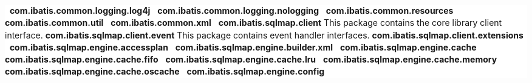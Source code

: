 <td>&nbsp;</td>
</tr>
<tr bgcolor="white">
<td width="20%"><b>com.ibatis.common.logging.log4j</b></td>
<td>&nbsp;</td>
</tr>
<tr bgcolor="white">
<td width="20%"><b>com.ibatis.common.logging.nologging</b></td>
<td>&nbsp;</td>
</tr>
<tr bgcolor="white">
<td width="20%"><b>com.ibatis.common.resources</b></td>
<td>&nbsp;</td>
</tr>
<tr bgcolor="white">
<td width="20%"><b>com.ibatis.common.util</b></td>
<td>&nbsp;</td>
</tr>
<tr bgcolor="white">
<td width="20%"><b>com.ibatis.common.xml</b></td>
<td>&nbsp;</td>
</tr>
<tr bgcolor="white">
<td width="20%"><b>com.ibatis.sqlmap.client</b></td>
<td>This package contains the core library client interface.</td>
</tr>
<tr bgcolor="white">
<td width="20%"><b>com.ibatis.sqlmap.client.event</b></td>
<td>This package contains event handler interfaces.</td>
</tr>
<tr bgcolor="white">
<td width="20%"><b>com.ibatis.sqlmap.client.extensions</b></td>
<td>&nbsp;</td>
</tr>
<tr bgcolor="white">
<td width="20%"><b>com.ibatis.sqlmap.engine.accessplan</b></td>
<td>&nbsp;</td>
</tr>
<tr bgcolor="white">
<td width="20%"><b>com.ibatis.sqlmap.engine.builder.xml</b></td>
<td>&nbsp;</td>
</tr>
<tr bgcolor="white">
<td width="20%"><b>com.ibatis.sqlmap.engine.cache</b></td>
<td>&nbsp;</td>
</tr>
<tr bgcolor="white">
<td width="20%"><b>com.ibatis.sqlmap.engine.cache.fifo</b></td>
<td>&nbsp;</td>
</tr>
<tr bgcolor="white">
<td width="20%"><b>com.ibatis.sqlmap.engine.cache.lru</b></td>
<td>&nbsp;</td>
</tr>
<tr bgcolor="white">
<td width="20%"><b>com.ibatis.sqlmap.engine.cache.memory</b></td>
<td>&nbsp;</td>
</tr>
<tr bgcolor="white">
<td width="20%"><b>com.ibatis.sqlmap.engine.cache.oscache</b></td>
<td>&nbsp;</td>
</tr>
<tr bgcolor="white">
<td width="20%"><b>com.ibatis.sqlmap.engine.config</b></td>